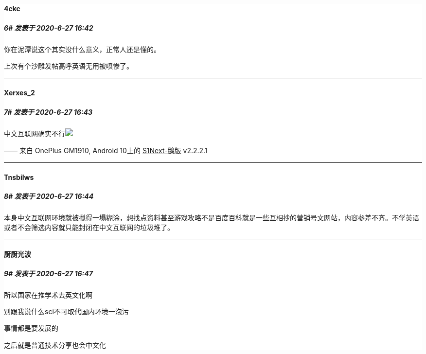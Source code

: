 ####  4ckc  
##### 6#       发表于 2020-6-27 16:42




你在泥潭说这个其实没什么意义，正常人还是懂的。

上次有个沙雕发帖高呼英语无用被喷惨了。







*****

####  Xerxes_2  
##### 7#       发表于 2020-6-27 16:43




中文互联网确实不行<img src="https://static.saraba1st.com/image/smiley/face2017/037.png" referrerpolicy="no-referrer">

—— 来自 OnePlus GM1910, Android 10上的 [S1Next-鹅版](https://github.com/ykrank/S1-Next/releases) v2.2.2.1







*****

####  Tnsbilws  
##### 8#       发表于 2020-6-27 16:44




本身中文互联网环境就被搅得一塌糊涂，想找点资料甚至游戏攻略不是百度百科就是一些互相抄的营销号文网站，内容参差不齐。不学英语或者不会筛选内容就只能封闭在中文互联网的垃圾堆了。







*****

####  厨厨光波  
##### 9#       发表于 2020-6-27 16:47




所以国家在推学术去英文化啊

别跟我说什么sci不可取代国内环境一泡污

事情都是要发展的

之后就是普通技术分享也会中文化



